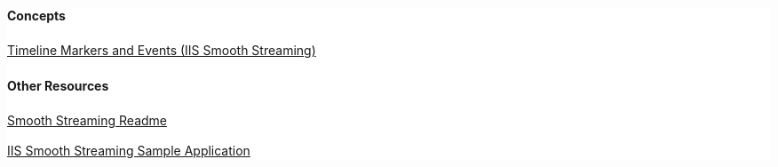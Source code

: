 #### Concepts

[Timeline Markers and Events (IIS Smooth Streaming)](timeline-markers-and-events.md)

#### Other Resources

[Smooth Streaming Readme](http://www.iis.net/downloads/files/media/smoothstream_readme.htm)

[IIS Smooth Streaming Sample Application](http://go.microsoft.com/fwlink/?linkid=182167)

